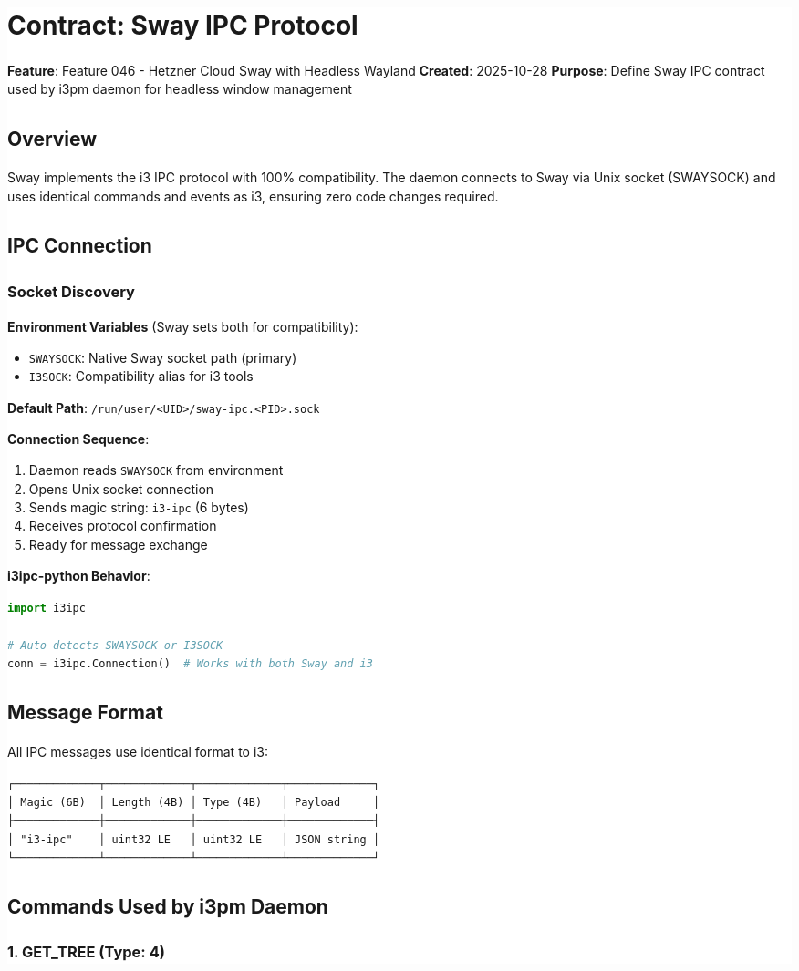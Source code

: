 # Contract: Sway IPC Protocol

**Feature**: Feature 046 - Hetzner Cloud Sway with Headless Wayland
**Created**: 2025-10-28
**Purpose**: Define Sway IPC contract used by i3pm daemon for headless window management

## Overview

Sway implements the i3 IPC protocol with 100% compatibility. The daemon connects to Sway via Unix socket (SWAYSOCK) and uses identical commands and events as i3, ensuring zero code changes required.

## IPC Connection

### Socket Discovery

**Environment Variables** (Sway sets both for compatibility):
- `SWAYSOCK`: Native Sway socket path (primary)
- `I3SOCK`: Compatibility alias for i3 tools

**Default Path**: `/run/user/<UID>/sway-ipc.<PID>.sock`

**Connection Sequence**:
1. Daemon reads `SWAYSOCK` from environment
2. Opens Unix socket connection
3. Sends magic string: `i3-ipc` (6 bytes)
4. Receives protocol confirmation
5. Ready for message exchange

**i3ipc-python Behavior**:
```python
import i3ipc

# Auto-detects SWAYSOCK or I3SOCK
conn = i3ipc.Connection()  # Works with both Sway and i3
```

## Message Format

All IPC messages use identical format to i3:

```
┌─────────────┬─────────────┬─────────────┬─────────────┐
│ Magic (6B)  │ Length (4B) │ Type (4B)   │ Payload     │
├─────────────┼─────────────┼─────────────┼─────────────┤
│ "i3-ipc"    │ uint32 LE   │ uint32 LE   │ JSON string │
└─────────────┴─────────────┴─────────────┴─────────────┘
```

## Commands Used by i3pm Daemon

### 1. GET_TREE (Type: 4)
